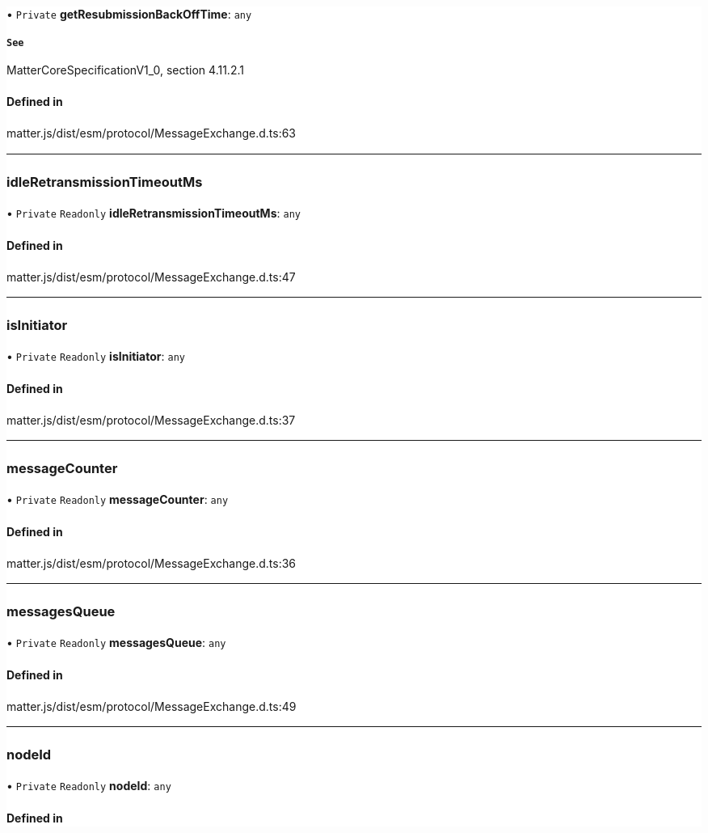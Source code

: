 • `Private` **getResubmissionBackOffTime**: `any`

**`See`**

MatterCoreSpecificationV1_0, section 4.11.2.1

#### Defined in

matter.js/dist/esm/protocol/MessageExchange.d.ts:63

___

### idleRetransmissionTimeoutMs

• `Private` `Readonly` **idleRetransmissionTimeoutMs**: `any`

#### Defined in

matter.js/dist/esm/protocol/MessageExchange.d.ts:47

___

### isInitiator

• `Private` `Readonly` **isInitiator**: `any`

#### Defined in

matter.js/dist/esm/protocol/MessageExchange.d.ts:37

___

### messageCounter

• `Private` `Readonly` **messageCounter**: `any`

#### Defined in

matter.js/dist/esm/protocol/MessageExchange.d.ts:36

___

### messagesQueue

• `Private` `Readonly` **messagesQueue**: `any`

#### Defined in

matter.js/dist/esm/protocol/MessageExchange.d.ts:49

___

### nodeId

• `Private` `Readonly` **nodeId**: `any`

#### Defined in
